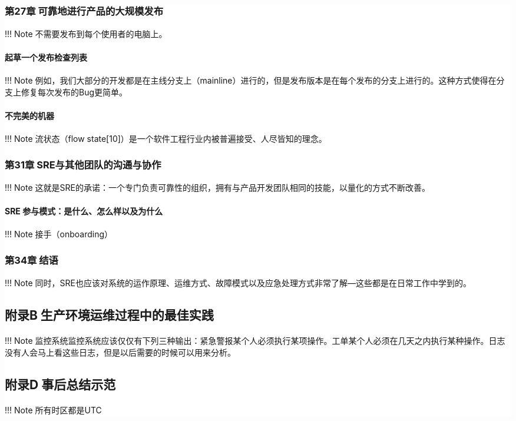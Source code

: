 ### 第27章 可靠地进行产品的大规模发布

!!! Note
    不需要发布到每个使用者的电脑上。

#### 起草一个发布检查列表

!!! Note
    例如，我们大部分的开发都是在主线分支上（mainline）进行的，但是发布版本是在每个发布的分支上进行的。这种方式使得在分支上修复每次发布的Bug更简单。

#### 不完美的机器

!!! Note
    流状态（flow state[10]）是一个软件工程行业内被普遍接受、人尽皆知的理念。

### 第31章 SRE与其他团队的沟通与协作

!!! Note
    这就是SRE的承诺：一个专门负责可靠性的组织，拥有与产品开发团队相同的技能，以量化的方式不断改善。

#### SRE 参与模式：是什么、怎么样以及为什么
!!! Note
    接手（onboarding）

### 第34章 结语

!!! Note
    同时，SRE也应该对系统的运作原理、运维方式、故障模式以及应急处理方式非常了解—这些都是在日常工作中学到的。

## 附录B 生产环境运维过程中的最佳实践

!!! Note
    监控系统监控系统应该仅仅有下列三种输出：紧急警报某个人必须执行某项操作。工单某个人必须在几天之内执行某种操作。日志没有人会马上看这些日志，但是以后需要的时候可以用来分析。

## 附录D 事后总结示范

!!! Note
    所有时区都是UTC

